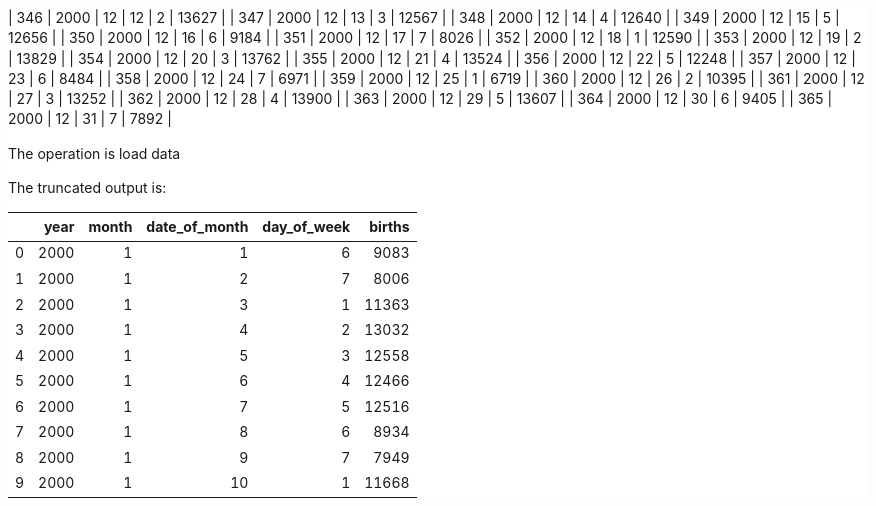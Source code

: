 | 346 |   2000 |      12 |              12 |             2 |    13627 |
| 347 |   2000 |      12 |              13 |             3 |    12567 |
| 348 |   2000 |      12 |              14 |             4 |    12640 |
| 349 |   2000 |      12 |              15 |             5 |    12656 |
| 350 |   2000 |      12 |              16 |             6 |     9184 |
| 351 |   2000 |      12 |              17 |             7 |     8026 |
| 352 |   2000 |      12 |              18 |             1 |    12590 |
| 353 |   2000 |      12 |              19 |             2 |    13829 |
| 354 |   2000 |      12 |              20 |             3 |    13762 |
| 355 |   2000 |      12 |              21 |             4 |    13524 |
| 356 |   2000 |      12 |              22 |             5 |    12248 |
| 357 |   2000 |      12 |              23 |             6 |     8484 |
| 358 |   2000 |      12 |              24 |             7 |     6971 |
| 359 |   2000 |      12 |              25 |             1 |     6719 |
| 360 |   2000 |      12 |              26 |             2 |    10395 |
| 361 |   2000 |      12 |              27 |             3 |    13252 |
| 362 |   2000 |      12 |              28 |             4 |    13900 |
| 363 |   2000 |      12 |              29 |             5 |    13607 |
| 364 |   2000 |      12 |              30 |             6 |     9405 |
| 365 |   2000 |      12 |              31 |             7 |     7892 |

The operation is load data

The truncated output is: 

|    |   year |   month |   date_of_month |   day_of_week |   births |
|---:|-------:|--------:|----------------:|--------------:|---------:|
|  0 |   2000 |       1 |               1 |             6 |     9083 |
|  1 |   2000 |       1 |               2 |             7 |     8006 |
|  2 |   2000 |       1 |               3 |             1 |    11363 |
|  3 |   2000 |       1 |               4 |             2 |    13032 |
|  4 |   2000 |       1 |               5 |             3 |    12558 |
|  5 |   2000 |       1 |               6 |             4 |    12466 |
|  6 |   2000 |       1 |               7 |             5 |    12516 |
|  7 |   2000 |       1 |               8 |             6 |     8934 |
|  8 |   2000 |       1 |               9 |             7 |     7949 |
|  9 |   2000 |       1 |              10 |             1 |    11668 |
